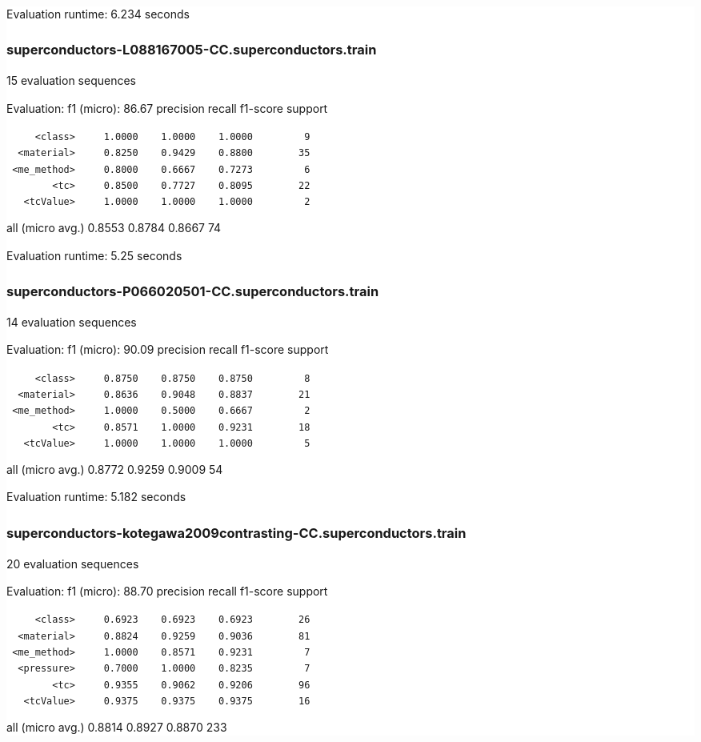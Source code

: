 Evaluation runtime: 6.234 seconds 


### superconductors-L088167005-CC.superconductors.train

15 evaluation sequences

Evaluation:
	f1 (micro): 86.67
                  precision    recall  f1-score   support

         <class>     1.0000    1.0000    1.0000         9
      <material>     0.8250    0.9429    0.8800        35
     <me_method>     0.8000    0.6667    0.7273         6
            <tc>     0.8500    0.7727    0.8095        22
       <tcValue>     1.0000    1.0000    1.0000         2

all (micro avg.)     0.8553    0.8784    0.8667        74

Evaluation runtime: 5.25 seconds 


### superconductors-P066020501-CC.superconductors.train

14 evaluation sequences

Evaluation:
	f1 (micro): 90.09
                  precision    recall  f1-score   support

         <class>     0.8750    0.8750    0.8750         8
      <material>     0.8636    0.9048    0.8837        21
     <me_method>     1.0000    0.5000    0.6667         2
            <tc>     0.8571    1.0000    0.9231        18
       <tcValue>     1.0000    1.0000    1.0000         5

all (micro avg.)     0.8772    0.9259    0.9009        54

Evaluation runtime: 5.182 seconds 


### superconductors-kotegawa2009contrasting-CC.superconductors.train

20 evaluation sequences

Evaluation:
	f1 (micro): 88.70
                  precision    recall  f1-score   support

         <class>     0.6923    0.6923    0.6923        26
      <material>     0.8824    0.9259    0.9036        81
     <me_method>     1.0000    0.8571    0.9231         7
      <pressure>     0.7000    1.0000    0.8235         7
            <tc>     0.9355    0.9062    0.9206        96
       <tcValue>     0.9375    0.9375    0.9375        16

all (micro avg.)     0.8814    0.8927    0.8870       233
